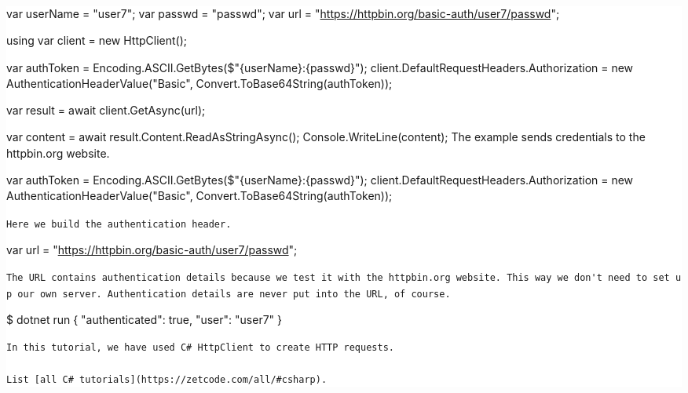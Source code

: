var userName = "user7";
var passwd = "passwd";
var url = "https://httpbin.org/basic-auth/user7/passwd";

using var client = new HttpClient();

var authToken = Encoding.ASCII.GetBytes($"{userName}:{passwd}");
client.DefaultRequestHeaders.Authorization = new AuthenticationHeaderValue("Basic",
        Convert.ToBase64String(authToken));

var result = await client.GetAsync(url);

var content = await result.Content.ReadAsStringAsync();
Console.WriteLine(content);
The example sends credentials to the httpbin.org website.

var authToken = Encoding.ASCII.GetBytes($"{userName}:{passwd}");
client.DefaultRequestHeaders.Authorization = new AuthenticationHeaderValue("Basic",
        Convert.ToBase64String(authToken));
```
Here we build the authentication header.
```
var url = "https://httpbin.org/basic-auth/user7/passwd";
```
The URL contains authentication details because we test it with the httpbin.org website. This way we don't need to set up our own server. Authentication details are never put into the URL, of course.
```
$ dotnet run
{
    "authenticated": true,
    "user": "user7"
}
```
In this tutorial, we have used C# HttpClient to create HTTP requests.

List [all C# tutorials](https://zetcode.com/all/#csharp).
